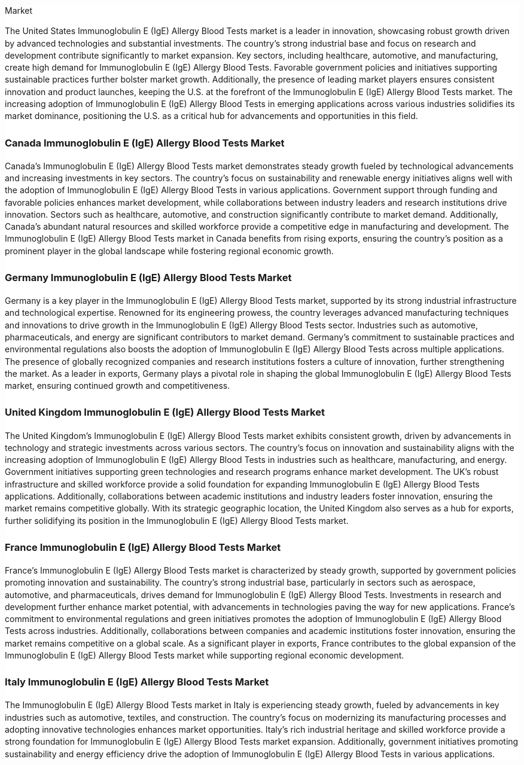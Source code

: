 Market</h3><p>The United States Immunoglobulin E (IgE) Allergy Blood Tests market is a leader in innovation, showcasing robust growth driven by advanced technologies and substantial investments. The country&rsquo;s strong industrial base and focus on research and development contribute significantly to market expansion. Key sectors, including healthcare, automotive, and manufacturing, create high demand for Immunoglobulin E (IgE) Allergy Blood Tests. Favorable government policies and initiatives supporting sustainable practices further bolster market growth. Additionally, the presence of leading market players ensures consistent innovation and product launches, keeping the U.S. at the forefront of the Immunoglobulin E (IgE) Allergy Blood Tests market. The increasing adoption of Immunoglobulin E (IgE) Allergy Blood Tests in emerging applications across various industries solidifies its market dominance, positioning the U.S. as a critical hub for advancements and opportunities in this field.</p><h3>Canada Immunoglobulin E (IgE) Allergy Blood Tests Market</h3><p>Canada&rsquo;s Immunoglobulin E (IgE) Allergy Blood Tests market demonstrates steady growth fueled by technological advancements and increasing investments in key sectors. The country&rsquo;s focus on sustainability and renewable energy initiatives aligns well with the adoption of Immunoglobulin E (IgE) Allergy Blood Tests in various applications. Government support through funding and favorable policies enhances market development, while collaborations between industry leaders and research institutions drive innovation. Sectors such as healthcare, automotive, and construction significantly contribute to market demand. Additionally, Canada&rsquo;s abundant natural resources and skilled workforce provide a competitive edge in manufacturing and development. The Immunoglobulin E (IgE) Allergy Blood Tests market in Canada benefits from rising exports, ensuring the country&rsquo;s position as a prominent player in the global landscape while fostering regional economic growth.</p><h3>Germany Immunoglobulin E (IgE) Allergy Blood Tests Market</h3><p>Germany is a key player in the Immunoglobulin E (IgE) Allergy Blood Tests market, supported by its strong industrial infrastructure and technological expertise. Renowned for its engineering prowess, the country leverages advanced manufacturing techniques and innovations to drive growth in the Immunoglobulin E (IgE) Allergy Blood Tests sector. Industries such as automotive, pharmaceuticals, and energy are significant contributors to market demand. Germany&rsquo;s commitment to sustainable practices and environmental regulations also boosts the adoption of Immunoglobulin E (IgE) Allergy Blood Tests across multiple applications. The presence of globally recognized companies and research institutions fosters a culture of innovation, further strengthening the market. As a leader in exports, Germany plays a pivotal role in shaping the global Immunoglobulin E (IgE) Allergy Blood Tests market, ensuring continued growth and competitiveness.</p><h3>United Kingdom Immunoglobulin E (IgE) Allergy Blood Tests Market</h3><p>The United Kingdom&rsquo;s Immunoglobulin E (IgE) Allergy Blood Tests market exhibits consistent growth, driven by advancements in technology and strategic investments across various sectors. The country&rsquo;s focus on innovation and sustainability aligns with the increasing adoption of Immunoglobulin E (IgE) Allergy Blood Tests in industries such as healthcare, manufacturing, and energy. Government initiatives supporting green technologies and research programs enhance market development. The UK&rsquo;s robust infrastructure and skilled workforce provide a solid foundation for expanding Immunoglobulin E (IgE) Allergy Blood Tests applications. Additionally, collaborations between academic institutions and industry leaders foster innovation, ensuring the market remains competitive globally. With its strategic geographic location, the United Kingdom also serves as a hub for exports, further solidifying its position in the Immunoglobulin E (IgE) Allergy Blood Tests market.</p><h3>France Immunoglobulin E (IgE) Allergy Blood Tests Market</h3><p>France&rsquo;s Immunoglobulin E (IgE) Allergy Blood Tests market is characterized by steady growth, supported by government policies promoting innovation and sustainability. The country&rsquo;s strong industrial base, particularly in sectors such as aerospace, automotive, and pharmaceuticals, drives demand for Immunoglobulin E (IgE) Allergy Blood Tests. Investments in research and development further enhance market potential, with advancements in technologies paving the way for new applications. France&rsquo;s commitment to environmental regulations and green initiatives promotes the adoption of Immunoglobulin E (IgE) Allergy Blood Tests across industries. Additionally, collaborations between companies and academic institutions foster innovation, ensuring the market remains competitive on a global scale. As a significant player in exports, France contributes to the global expansion of the Immunoglobulin E (IgE) Allergy Blood Tests market while supporting regional economic development.</p><h3>Italy Immunoglobulin E (IgE) Allergy Blood Tests Market</h3><p>The Immunoglobulin E (IgE) Allergy Blood Tests market in Italy is experiencing steady growth, fueled by advancements in key industries such as automotive, textiles, and construction. The country&rsquo;s focus on modernizing its manufacturing processes and adopting innovative technologies enhances market opportunities. Italy&rsquo;s rich industrial heritage and skilled workforce provide a strong foundation for Immunoglobulin E (IgE) Allergy Blood Tests market expansion. Additionally, government initiatives promoting sustainability and energy efficiency drive the adoption of Immunoglobulin E (IgE) Allergy Blood Tests in various applications.